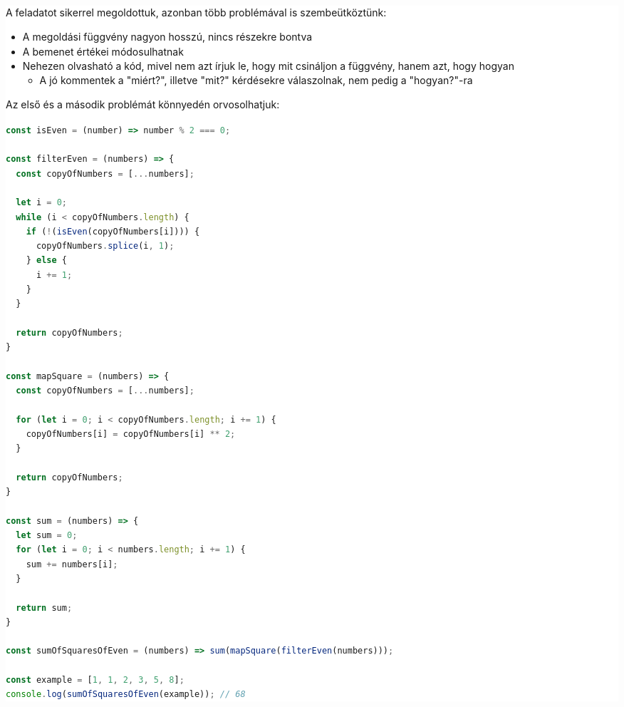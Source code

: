 A feladatot sikerrel megoldottuk, azonban több problémával is szembeütköztünk:

- A megoldási függvény nagyon hosszú, nincs részekre bontva
- A bemenet értékei módosulhatnak
- Nehezen olvasható a kód, mivel nem azt írjuk le, hogy mit csináljon a függvény, hanem azt, hogy hogyan
  - A jó kommentek a "miért?", illetve "mit?" kérdésekre válaszolnak, nem pedig a "hogyan?"-ra

Az első és a második problémát könnyedén orvosolhatjuk:

```js
const isEven = (number) => number % 2 === 0;

const filterEven = (numbers) => {
  const copyOfNumbers = [...numbers];

  let i = 0;
  while (i < copyOfNumbers.length) {
    if (!(isEven(copyOfNumbers[i]))) {
      copyOfNumbers.splice(i, 1);
    } else {
      i += 1;
    }
  }

  return copyOfNumbers;
}

const mapSquare = (numbers) => {
  const copyOfNumbers = [...numbers];

  for (let i = 0; i < copyOfNumbers.length; i += 1) {
    copyOfNumbers[i] = copyOfNumbers[i] ** 2;
  }

  return copyOfNumbers;
}

const sum = (numbers) => {
  let sum = 0;
  for (let i = 0; i < numbers.length; i += 1) {
    sum += numbers[i];
  }

  return sum;
}

const sumOfSquaresOfEven = (numbers) => sum(mapSquare(filterEven(numbers)));

const example = [1, 1, 2, 3, 5, 8];
console.log(sumOfSquaresOfEven(example)); // 68
```


[OOP]: https://en.wikipedia.org/wiki/Object-oriented_programming
[async function]: https://developer.mozilla.org/en-US/docs/Web/JavaScript/Reference/Statements/async_function
[this in javascript]: https://zellwk.com/blog/this/